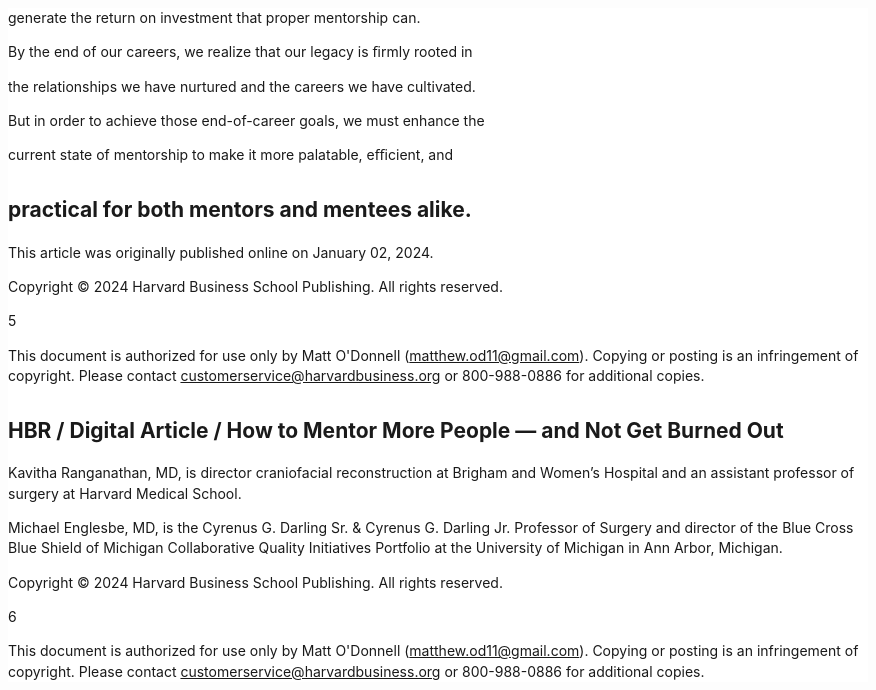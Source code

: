 generate the return on investment that proper mentorship can.

By the end of our careers, we realize that our legacy is ﬁrmly rooted in

the relationships we have nurtured and the careers we have cultivated.

But in order to achieve those end-of-career goals, we must enhance the

current state of mentorship to make it more palatable, eﬃcient, and

## practical for both mentors and mentees alike.

This article was originally published online on January 02, 2024.

Copyright © 2024 Harvard Business School Publishing. All rights reserved.

5

This document is authorized for use only by Matt O'Donnell (matthew.od11@gmail.com). Copying or posting is an infringement of copyright. Please contact customerservice@harvardbusiness.org or 800-988-0886 for additional copies.

## HBR / Digital Article / How to Mentor More People — and Not Get Burned Out

Kavitha Ranganathan, MD, is director craniofacial reconstruction at Brigham and Women’s Hospital and an assistant professor of surgery at Harvard Medical School.

Michael Englesbe, MD, is the Cyrenus G. Darling Sr. & Cyrenus G. Darling Jr. Professor of Surgery and director of the Blue Cross Blue Shield of Michigan Collaborative Quality Initiatives Portfolio at the University of Michigan in Ann Arbor, Michigan.

Copyright © 2024 Harvard Business School Publishing. All rights reserved.

6

This document is authorized for use only by Matt O'Donnell (matthew.od11@gmail.com). Copying or posting is an infringement of copyright. Please contact customerservice@harvardbusiness.org or 800-988-0886 for additional copies.